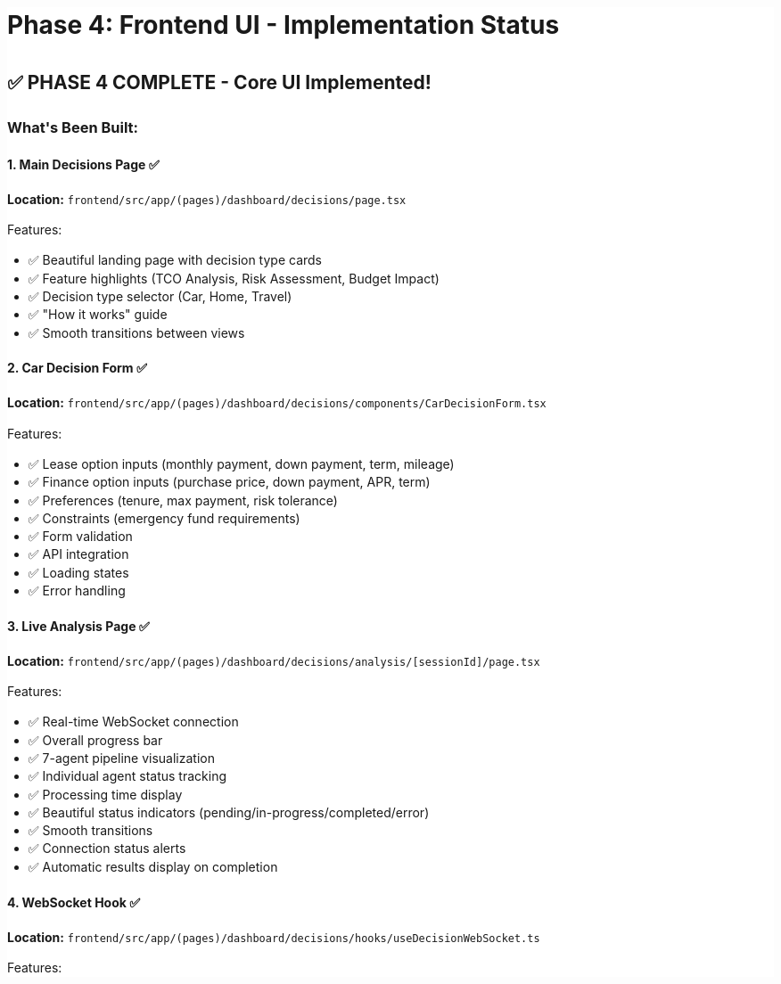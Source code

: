 # Phase 4: Frontend UI - Implementation Status

## ✅ **PHASE 4 COMPLETE - Core UI Implemented!**

### What's Been Built:

#### 1. **Main Decisions Page** ✅

**Location:** `frontend/src/app/(pages)/dashboard/decisions/page.tsx`

Features:

- ✅ Beautiful landing page with decision type cards
- ✅ Feature highlights (TCO Analysis, Risk Assessment, Budget Impact)
- ✅ Decision type selector (Car, Home, Travel)
- ✅ "How it works" guide
- ✅ Smooth transitions between views

#### 2. **Car Decision Form** ✅

**Location:** `frontend/src/app/(pages)/dashboard/decisions/components/CarDecisionForm.tsx`

Features:

- ✅ Lease option inputs (monthly payment, down payment, term, mileage)
- ✅ Finance option inputs (purchase price, down payment, APR, term)
- ✅ Preferences (tenure, max payment, risk tolerance)
- ✅ Constraints (emergency fund requirements)
- ✅ Form validation
- ✅ API integration
- ✅ Loading states
- ✅ Error handling

#### 3. **Live Analysis Page** ✅

**Location:** `frontend/src/app/(pages)/dashboard/decisions/analysis/[sessionId]/page.tsx`

Features:

- ✅ Real-time WebSocket connection
- ✅ Overall progress bar
- ✅ 7-agent pipeline visualization
- ✅ Individual agent status tracking
- ✅ Processing time display
- ✅ Beautiful status indicators (pending/in-progress/completed/error)
- ✅ Smooth transitions
- ✅ Connection status alerts
- ✅ Automatic results display on completion

#### 4. **WebSocket Hook** ✅

**Location:** `frontend/src/app/(pages)/dashboard/decisions/hooks/useDecisionWebSocket.ts`

Features:
